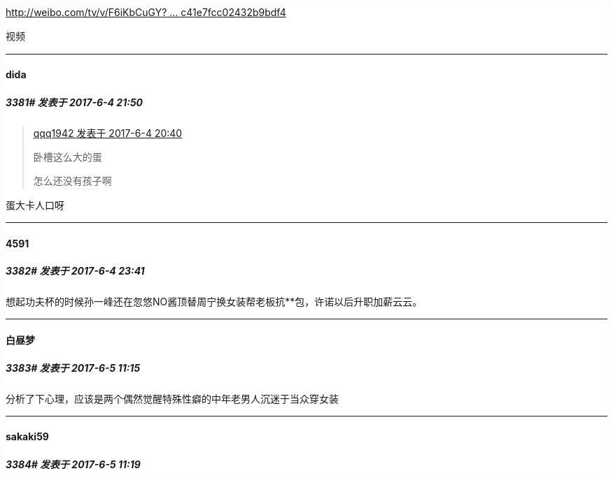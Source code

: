 

[http://weibo.com/tv/v/F6iKbCuGY? ... c41e7fcc02432b9bdf4](http://weibo.com/tv/v/F6iKbCuGY?fid=1034:99571ceb05bb4c41e7fcc02432b9bdf4)

视频







*****

####  dida  
##### 3381#       发表于 2017-6-4 21:50



<blockquote><a href="httphttps://bbs.saraba1st.com/2b/forum.php?mod=redirect&amp;goto=findpost&amp;pid=36153184&amp;ptid=1242334" target="_blank">qqq1942 发表于 2017-6-4 20:40</a>

卧槽这么大的蛋

怎么还没有孩子啊</blockquote>
蛋大卡人口呀







*****

####  4591  
##### 3382#       发表于 2017-6-4 23:41




想起功夫杯的时候孙一峰还在忽悠NO酱顶替周宁换女装帮老板抗**包，许诺以后升职加薪云云。







*****

####  白昼梦  
##### 3383#       发表于 2017-6-5 11:15




分析了下心理，应该是两个偶然觉醒特殊性癖的中年老男人沉迷于当众穿女装







*****

####  sakaki59  
##### 3384#       发表于 2017-6-5 11:19
